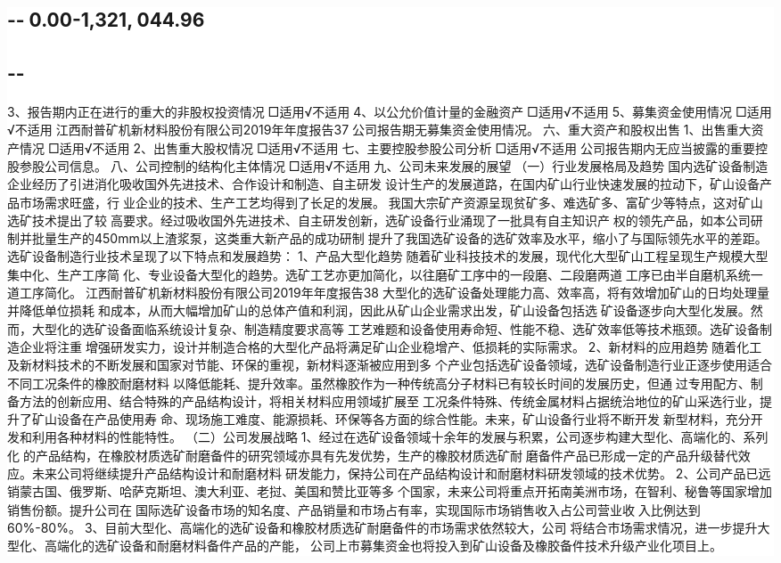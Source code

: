 --
0.00-1,321,
044.96
--
--
--
3、报告期内正在进行的重大的非股权投资情况
□适用√不适用
4、以公允价值计量的金融资产
□适用√不适用
5、募集资金使用情况
□适用√不适用
江西耐普矿机新材料股份有限公司2019年年度报告37
公司报告期无募集资金使用情况。
六、重大资产和股权出售
1、出售重大资产情况
□适用√不适用
2、出售重大股权情况
□适用√不适用
七、主要控股参股公司分析
□适用√不适用
公司报告期内无应当披露的重要控股参股公司信息。
八、公司控制的结构化主体情况
□适用√不适用
九、公司未来发展的展望
（一）行业发展格局及趋势
国内选矿设备制造企业经历了引进消化吸收国外先进技术、合作设计和制造、自主研发
设计生产的发展道路，在国内矿山行业快速发展的拉动下，矿山设备产品市场需求旺盛，行
业企业的技术、生产工艺均得到了长足的发展。
我国大宗矿产资源呈现贫矿多、难选矿多、富矿少等特点，这对矿山选矿技术提出了较
高要求。经过吸收国外先进技术、自主研发创新，选矿设备行业涌现了一批具有自主知识产
权的领先产品，如本公司研制并批量生产的450mm以上渣浆泵，这类重大新产品的成功研制
提升了我国选矿设备的选矿效率及水平，缩小了与国际领先水平的差距。
选矿设备制造行业技术呈现了以下特点和发展趋势：
1、产品大型化趋势
随着矿业科技技术的发展，现代化大型矿山工程呈现生产规模大型集中化、生产工序简
化、专业设备大型化的趋势。选矿工艺亦更加简化，以往磨矿工序中的一段磨、二段磨两道
工序已由半自磨机系统一道工序简化。
江西耐普矿机新材料股份有限公司2019年年度报告38
大型化的选矿设备处理能力高、效率高，将有效增加矿山的日均处理量并降低单位损耗
和成本，从而大幅增加矿山的总体产值和利润，因此从矿山企业需求出发，矿山设备包括选
矿设备逐步向大型化发展。然而，大型化的选矿设备面临系统设计复杂、制造精度要求高等
工艺难题和设备使用寿命短、性能不稳、选矿效率低等技术瓶颈。选矿设备制造企业将注重
增强研发实力，设计并制造合格的大型化产品将满足矿山企业稳增产、低损耗的实际需求。
2、新材料的应用趋势
随着化工及新材料技术的不断发展和国家对节能、环保的重视，新材料逐渐被应用到多
个产业包括选矿设备领域，选矿设备制造行业正逐步使用适合不同工况条件的橡胶耐磨材料
以降低能耗、提升效率。虽然橡胶作为一种传统高分子材料已有较长时间的发展历史，但通
过专用配方、制备方法的创新应用、结合特殊的产品结构设计，将相关材料应用领域扩展至
工况条件特殊、传统金属材料占据统治地位的矿山采选行业，提升了矿山设备在产品使用寿
命、现场施工难度、能源损耗、环保等各方面的综合性能。未来，矿山设备行业将不断开发
新型材料，充分开发和利用各种材料的性能特性。
（二）公司发展战略
1、经过在选矿设备领域十余年的发展与积累，公司逐步构建大型化、高端化的、系列化
的产品结构，在橡胶材质选矿耐磨备件的研究领域亦具有先发优势，生产的橡胶材质选矿耐
磨备件产品已形成一定的产品升级替代效应。未来公司将继续提升产品结构设计和耐磨材料
研发能力，保持公司在产品结构设计和耐磨材料研发领域的技术优势。
2、公司产品已远销蒙古国、俄罗斯、哈萨克斯坦、澳大利亚、老挝、美国和赞比亚等多
个国家，未来公司将重点开拓南美洲市场，在智利、秘鲁等国家增加销售份额。提升公司在
国际选矿设备市场的知名度、产品销量和市场占有率，实现国际市场销售收入占公司营业收
入比例达到60%-80%。
3、目前大型化、高端化的选矿设备和橡胶材质选矿耐磨备件的市场需求依然较大，公司
将结合市场需求情况，进一步提升大型化、高端化的选矿设备和耐磨材料备件产品的产能，
公司上市募集资金也将投入到矿山设备及橡胶备件技术升级产业化项目上。